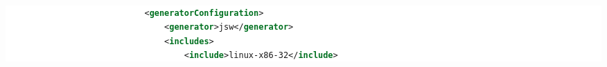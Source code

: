 ```xml
                            <generatorConfiguration>
                                <generator>jsw</generator>
                                <includes>
                                    <include>linux-x86-32</include>
